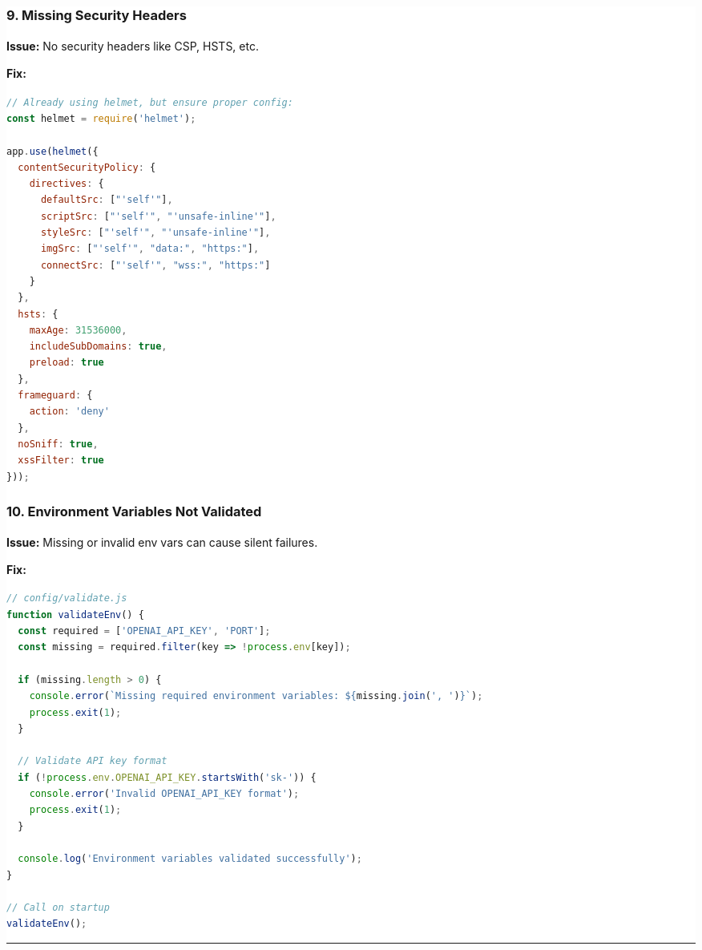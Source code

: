 ### 9. Missing Security Headers

**Issue:** No security headers like CSP, HSTS, etc.

**Fix:**

```javascript
// Already using helmet, but ensure proper config:
const helmet = require('helmet');

app.use(helmet({
  contentSecurityPolicy: {
    directives: {
      defaultSrc: ["'self'"],
      scriptSrc: ["'self'", "'unsafe-inline'"],
      styleSrc: ["'self'", "'unsafe-inline'"],
      imgSrc: ["'self'", "data:", "https:"],
      connectSrc: ["'self'", "wss:", "https:"]
    }
  },
  hsts: {
    maxAge: 31536000,
    includeSubDomains: true,
    preload: true
  },
  frameguard: {
    action: 'deny'
  },
  noSniff: true,
  xssFilter: true
}));
```

### 10. Environment Variables Not Validated

**Issue:** Missing or invalid env vars can cause silent failures.

**Fix:**

```javascript
// config/validate.js
function validateEnv() {
  const required = ['OPENAI_API_KEY', 'PORT'];
  const missing = required.filter(key => !process.env[key]);
  
  if (missing.length > 0) {
    console.error(`Missing required environment variables: ${missing.join(', ')}`);
    process.exit(1);
  }
  
  // Validate API key format
  if (!process.env.OPENAI_API_KEY.startsWith('sk-')) {
    console.error('Invalid OPENAI_API_KEY format');
    process.exit(1);
  }
  
  console.log('Environment variables validated successfully');
}

// Call on startup
validateEnv();
```

---